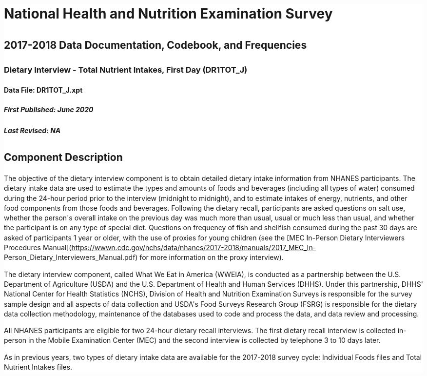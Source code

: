 # National Health and Nutrition Examination Survey

## 2017-2018 Data Documentation, Codebook, and Frequencies

### Dietary Interview - Total Nutrient Intakes, First Day (DR1TOT_J)

####  Data File: DR1TOT_J.xpt

##### First Published: June 2020

##### Last Revised: NA

## Component Description

The objective of the dietary interview component is to obtain detailed dietary
intake information from NHANES participants. The dietary intake data are used
to estimate the types and amounts of foods and beverages (including all types
of water) consumed during the 24-hour period prior to the interview (midnight
to midnight), and to estimate intakes of energy, nutrients, and other food
components from those foods and beverages. Following the dietary recall,
participants are asked questions on salt use, whether the person's overall
intake on the previous day was much more than usual, usual or much less than
usual, and whether the participant is on any type of special diet. Questions
on frequency of fish and shellfish consumed during the past 30 days are asked
of participants 1 year or older, with the use of proxies for young children
(see the [MEC In-Person Dietary Interviewers Procedures
Manual](https://wwwn.cdc.gov/nchs/data/nhanes/2017-2018/manuals/2017_MEC_In-
Person_Dietary_Interviewers_Manual.pdf) for more information on the proxy
interview).

The dietary interview component, called What We Eat in America (WWEIA), is
conducted as a partnership between the U.S. Department of Agriculture (USDA)
and the U.S. Department of Health and Human Services (DHHS). Under this
partnership, DHHS' National Center for Health Statistics (NCHS), Division of
Health and Nutrition Examination Surveys is responsible for the survey sample
design and all aspects of data collection and USDA's Food Surveys Research
Group (FSRG) is responsible for the dietary data collection methodology,
maintenance of the databases used to code and process the data, and data
review and processing.

All NHANES participants are eligible for two 24-hour dietary recall
interviews. The first dietary recall interview is collected in-person in the
Mobile Examination Center (MEC) and the second interview is collected by
telephone 3 to 10 days later.

As in previous years, two types of dietary intake data are available for the
2017-2018 survey cycle: Individual Foods files and Total Nutrient Intakes
files.
